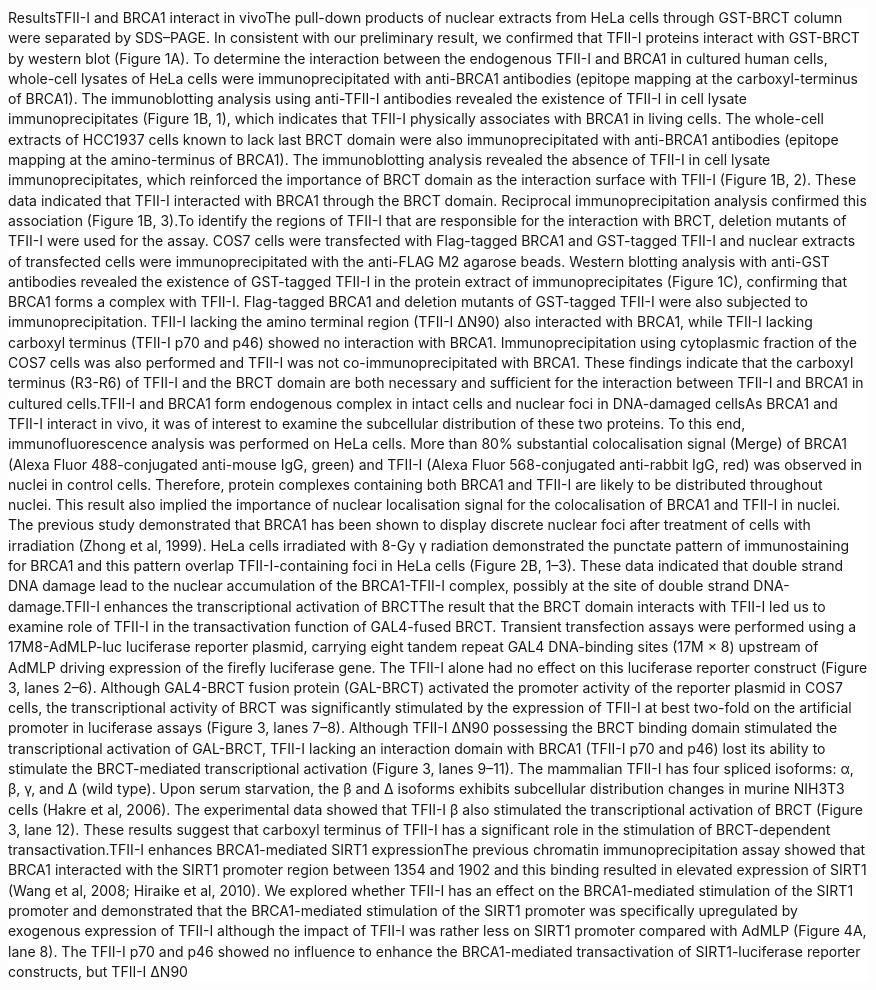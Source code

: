 ResultsTFII-I and BRCA1 interact in vivoThe pull-down products of nuclear extracts from HeLa cells through GST-BRCT column were separated by SDS–PAGE. In consistent with our preliminary result, we confirmed that TFII-I proteins interact with GST-BRCT by western blot (Figure 1A). To determine the interaction between the endogenous TFII-I and BRCA1 in cultured human cells, whole-cell lysates of HeLa cells were immunoprecipitated with anti-BRCA1 antibodies (epitope mapping at the carboxyl-terminus of BRCA1). The immunoblotting analysis using anti-TFII-I antibodies revealed the existence of TFII-I in cell lysate immunoprecipitates (Figure 1B, 1), which indicates that TFII-I physically associates with BRCA1 in living cells. The whole-cell extracts of HCC1937 cells known to lack last BRCT domain were also immunoprecipitated with anti-BRCA1 antibodies (epitope mapping at the amino-terminus of BRCA1). The immunoblotting analysis revealed the absence of TFII-I in cell lysate immunoprecipitates, which reinforced the importance of BRCT domain as the interaction surface with TFII-I (Figure 1B, 2). These data indicated that TFII-I interacted with BRCA1 through the BRCT domain. Reciprocal immunoprecipitation analysis confirmed this association (Figure 1B, 3).To identify the regions of TFII-I that are responsible for the interaction with BRCT, deletion mutants of TFII-I were used for the assay. COS7 cells were transfected with Flag-tagged BRCA1 and GST-tagged TFII-I and nuclear extracts of transfected cells were immunoprecipitated with the anti-FLAG M2 agarose beads. Western blotting analysis with anti-GST antibodies revealed the existence of GST-tagged TFII-I in the protein extract of immunoprecipitates (Figure 1C), confirming that BRCA1 forms a complex with TFII-I. Flag-tagged BRCA1 and deletion mutants of GST-tagged TFII-I were also subjected to immunoprecipitation. TFII-I lacking the amino terminal region (TFII-I ΔN90) also interacted with BRCA1, while TFII-I lacking carboxyl terminus (TFII-I p70 and p46) showed no interaction with BRCA1. Immunoprecipitation using cytoplasmic fraction of the COS7 cells was also performed and TFII-I was not co-immunoprecipitated with BRCA1. These findings indicate that the carboxyl terminus (R3-R6) of TFII-I and the BRCT domain are both necessary and sufficient for the interaction between TFII-I and BRCA1 in cultured cells.TFII-I and BRCA1 form endogenous complex in intact cells and nuclear foci in DNA-damaged cellsAs BRCA1 and TFII-I interact in vivo, it was of interest to examine the subcellular distribution of these two proteins. To this end, immunofluorescence analysis was performed on HeLa cells. More than 80% substantial colocalisation signal (Merge) of BRCA1 (Alexa Fluor 488-conjugated anti-mouse IgG, green) and TFII-I (Alexa Fluor 568-conjugated anti-rabbit IgG, red) was observed in nuclei in control cells. Therefore, protein complexes containing both BRCA1 and TFII-I are likely to be distributed throughout nuclei. This result also implied the importance of nuclear localisation signal for the colocalisation of BRCA1 and TFII-I in nuclei. The previous study demonstrated that BRCA1 has been shown to display discrete nuclear foci after treatment of cells with irradiation (Zhong et al, 1999). HeLa cells irradiated with 8-Gy γ radiation demonstrated the punctate pattern of immunostaining for BRCA1 and this pattern overlap TFII-I-containing foci in HeLa cells (Figure 2B, 1–3). These data indicated that double strand DNA damage lead to the nuclear accumulation of the BRCA1-TFII-I complex, possibly at the site of double strand DNA-damage.TFII-I enhances the transcriptional activation of BRCTThe result that the BRCT domain interacts with TFII-I led us to examine role of TFII-I in the transactivation function of GAL4-fused BRCT. Transient transfection assays were performed using a 17M8-AdMLP-luc luciferase reporter plasmid, carrying eight tandem repeat GAL4 DNA-binding sites (17M × 8) upstream of AdMLP driving expression of the firefly luciferase gene. The TFII-I alone had no effect on this luciferase reporter construct (Figure 3, lanes 2–6). Although GAL4-BRCT fusion protein (GAL-BRCT) activated the promoter activity of the reporter plasmid in COS7 cells, the transcriptional activity of BRCT was significantly stimulated by the expression of TFII-I at best two-fold on the artificial promoter in luciferase assays (Figure 3, lanes 7–8). Although TFII-I ΔN90 possessing the BRCT binding domain stimulated the transcriptional activation of GAL-BRCT, TFII-I lacking an interaction domain with BRCA1 (TFII-I p70 and p46) lost its ability to stimulate the BRCT-mediated transcriptional activation (Figure 3, lanes 9–11). The mammalian TFII-I has four spliced isoforms: α, β, γ, and Δ (wild type). Upon serum starvation, the β and Δ isoforms exhibits subcellular distribution changes in murine NIH3T3 cells (Hakre et al, 2006). The experimental data showed that TFII-I β also stimulated the transcriptional activation of BRCT (Figure 3, lane 12). These results suggest that carboxyl terminus of TFII-I has a significant role in the stimulation of BRCT-dependent transactivation.TFII-I enhances BRCA1-mediated SIRT1 expressionThe previous chromatin immunoprecipitation assay showed that BRCA1 interacted with the SIRT1 promoter region between 1354 and 1902 and this binding resulted in elevated expression of SIRT1 (Wang et al, 2008; Hiraike et al, 2010). We explored whether TFII-I has an effect on the BRCA1-mediated stimulation of the SIRT1 promoter and demonstrated that the BRCA1-mediated stimulation of the SIRT1 promoter was specifically upregulated by exogenous expression of TFII-I although the impact of TFII-I was rather less on SIRT1 promoter compared with AdMLP (Figure 4A, lane 8). The TFII-I p70 and p46 showed no influence to enhance the BRCA1-mediated transactivation of SIRT1-luciferase reporter constructs, but TFII-I ΔN90